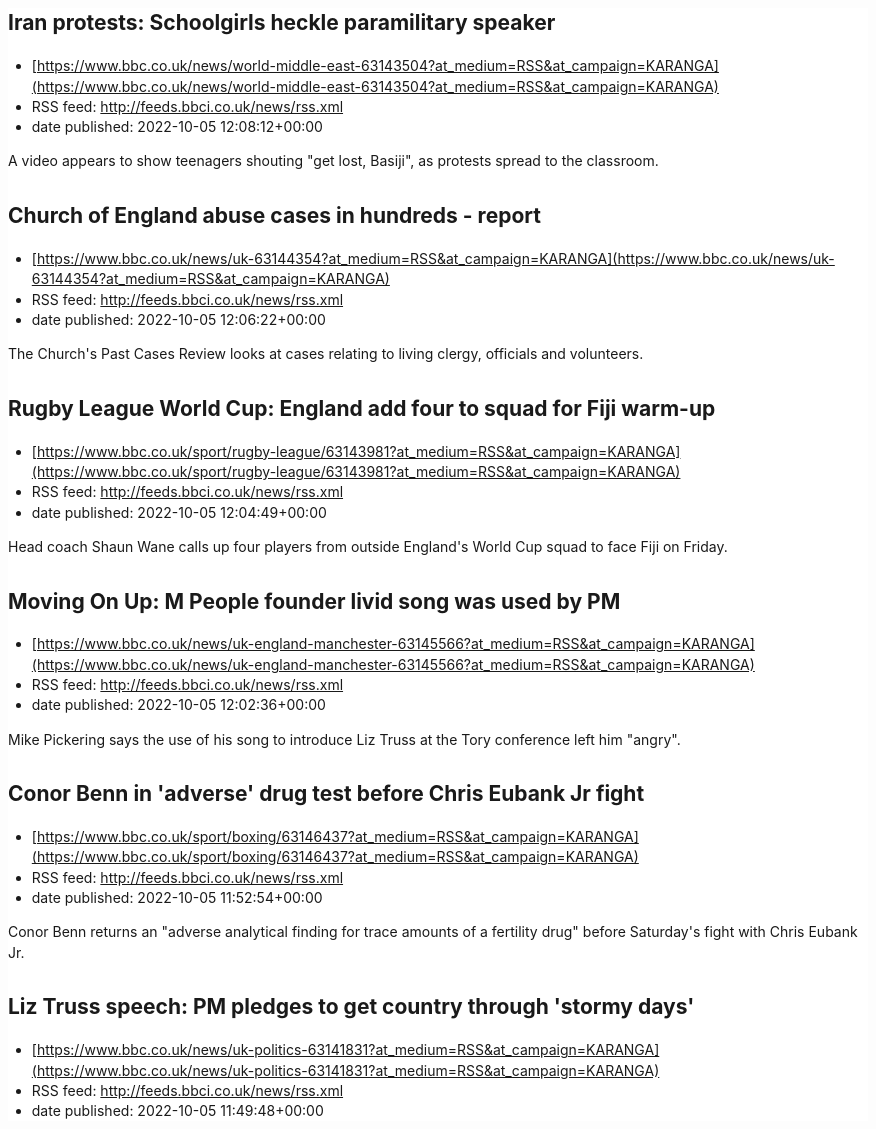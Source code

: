 ## Iran protests: Schoolgirls heckle paramilitary speaker
 - [https://www.bbc.co.uk/news/world-middle-east-63143504?at_medium=RSS&at_campaign=KARANGA](https://www.bbc.co.uk/news/world-middle-east-63143504?at_medium=RSS&at_campaign=KARANGA)
 - RSS feed: http://feeds.bbci.co.uk/news/rss.xml
 - date published: 2022-10-05 12:08:12+00:00

A video appears to show teenagers shouting "get lost, Basiji", as protests spread to the classroom.

## Church of England abuse cases in hundreds - report
 - [https://www.bbc.co.uk/news/uk-63144354?at_medium=RSS&at_campaign=KARANGA](https://www.bbc.co.uk/news/uk-63144354?at_medium=RSS&at_campaign=KARANGA)
 - RSS feed: http://feeds.bbci.co.uk/news/rss.xml
 - date published: 2022-10-05 12:06:22+00:00

The Church's Past Cases Review looks at cases relating to living clergy, officials and volunteers.

## Rugby League World Cup: England add four to squad for Fiji warm-up
 - [https://www.bbc.co.uk/sport/rugby-league/63143981?at_medium=RSS&at_campaign=KARANGA](https://www.bbc.co.uk/sport/rugby-league/63143981?at_medium=RSS&at_campaign=KARANGA)
 - RSS feed: http://feeds.bbci.co.uk/news/rss.xml
 - date published: 2022-10-05 12:04:49+00:00

Head coach Shaun Wane calls up four players from outside England's World Cup squad to face Fiji on Friday.

## Moving On Up: M People founder livid song was used by PM
 - [https://www.bbc.co.uk/news/uk-england-manchester-63145566?at_medium=RSS&at_campaign=KARANGA](https://www.bbc.co.uk/news/uk-england-manchester-63145566?at_medium=RSS&at_campaign=KARANGA)
 - RSS feed: http://feeds.bbci.co.uk/news/rss.xml
 - date published: 2022-10-05 12:02:36+00:00

Mike Pickering says the use of his song to introduce Liz Truss at the Tory conference left him "angry".

## Conor Benn in 'adverse' drug test before Chris Eubank Jr fight
 - [https://www.bbc.co.uk/sport/boxing/63146437?at_medium=RSS&at_campaign=KARANGA](https://www.bbc.co.uk/sport/boxing/63146437?at_medium=RSS&at_campaign=KARANGA)
 - RSS feed: http://feeds.bbci.co.uk/news/rss.xml
 - date published: 2022-10-05 11:52:54+00:00

Conor Benn returns an "adverse analytical finding for trace amounts of a fertility drug" before Saturday's fight with Chris Eubank Jr.

## Liz Truss speech: PM pledges to get country through 'stormy days'
 - [https://www.bbc.co.uk/news/uk-politics-63141831?at_medium=RSS&at_campaign=KARANGA](https://www.bbc.co.uk/news/uk-politics-63141831?at_medium=RSS&at_campaign=KARANGA)
 - RSS feed: http://feeds.bbci.co.uk/news/rss.xml
 - date published: 2022-10-05 11:49:48+00:00
